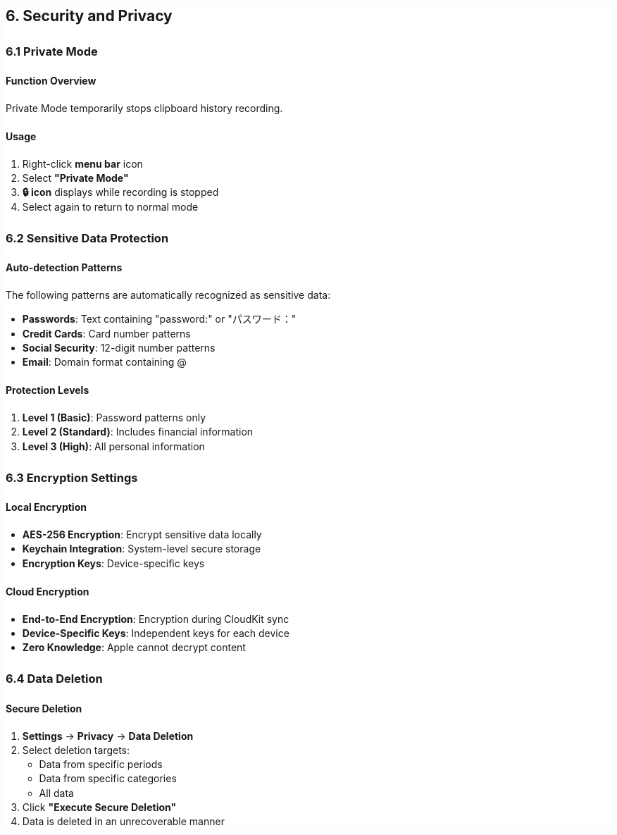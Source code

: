 ## 6. Security and Privacy

### 6.1 Private Mode

#### Function Overview

Private Mode temporarily stops clipboard history recording.

#### Usage

1. Right-click **menu bar** icon
2. Select **"Private Mode"**
3. **🔒 icon** displays while recording is stopped
4. Select again to return to normal mode

### 6.2 Sensitive Data Protection

#### Auto-detection Patterns

The following patterns are automatically recognized as sensitive data:

- **Passwords**: Text containing "password:" or "パスワード："
- **Credit Cards**: Card number patterns
- **Social Security**: 12-digit number patterns
- **Email**: Domain format containing @

#### Protection Levels

1. **Level 1 (Basic)**: Password patterns only
2. **Level 2 (Standard)**: Includes financial information
3. **Level 3 (High)**: All personal information

### 6.3 Encryption Settings

#### Local Encryption

- **AES-256 Encryption**: Encrypt sensitive data locally
- **Keychain Integration**: System-level secure storage
- **Encryption Keys**: Device-specific keys

#### Cloud Encryption

- **End-to-End Encryption**: Encryption during CloudKit sync
- **Device-Specific Keys**: Independent keys for each device
- **Zero Knowledge**: Apple cannot decrypt content

### 6.4 Data Deletion

#### Secure Deletion

1. **Settings** → **Privacy** → **Data Deletion**
2. Select deletion targets:
   - Data from specific periods
   - Data from specific categories
   - All data
3. Click **"Execute Secure Deletion"**
4. Data is deleted in an unrecoverable manner
